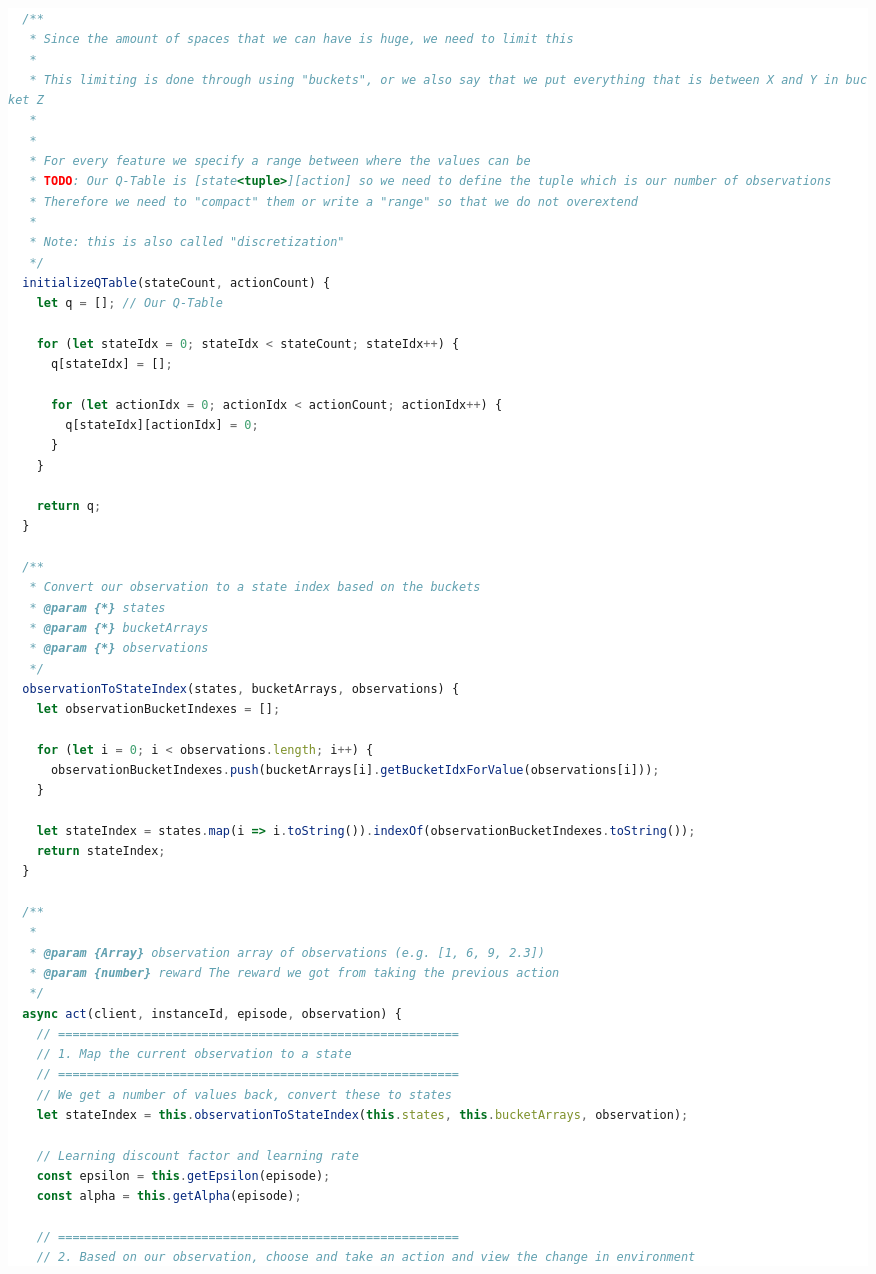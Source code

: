 ```javascript
  /**
   * Since the amount of spaces that we can have is huge, we need to limit this
   * 
   * This limiting is done through using "buckets", or we also say that we put everything that is between X and Y in bucket Z
   * 
   * 
   * For every feature we specify a range between where the values can be
   * TODO: Our Q-Table is [state<tuple>][action] so we need to define the tuple which is our number of observations
   * Therefore we need to "compact" them or write a "range" so that we do not overextend
   * 
   * Note: this is also called "discretization"
   */
  initializeQTable(stateCount, actionCount) {
    let q = []; // Our Q-Table

    for (let stateIdx = 0; stateIdx < stateCount; stateIdx++) {
      q[stateIdx] = [];

      for (let actionIdx = 0; actionIdx < actionCount; actionIdx++) {
        q[stateIdx][actionIdx] = 0;
      }
    }

    return q;
  }

  /**
   * Convert our observation to a state index based on the buckets
   * @param {*} states 
   * @param {*} bucketArrays 
   * @param {*} observations 
   */
  observationToStateIndex(states, bucketArrays, observations) {
    let observationBucketIndexes = [];

    for (let i = 0; i < observations.length; i++) {
      observationBucketIndexes.push(bucketArrays[i].getBucketIdxForValue(observations[i]));
    }

    let stateIndex = states.map(i => i.toString()).indexOf(observationBucketIndexes.toString());
    return stateIndex;
  }

  /**
   * 
   * @param {Array} observation array of observations (e.g. [1, 6, 9, 2.3])
   * @param {number} reward The reward we got from taking the previous action
   */
  async act(client, instanceId, episode, observation) {
    // ========================================================
    // 1. Map the current observation to a state
    // ========================================================
    // We get a number of values back, convert these to states
    let stateIndex = this.observationToStateIndex(this.states, this.bucketArrays, observation);

    // Learning discount factor and learning rate
    const epsilon = this.getEpsilon(episode);
    const alpha = this.getAlpha(episode);

    // ========================================================
    // 2. Based on our observation, choose and take an action and view the change in environment
```